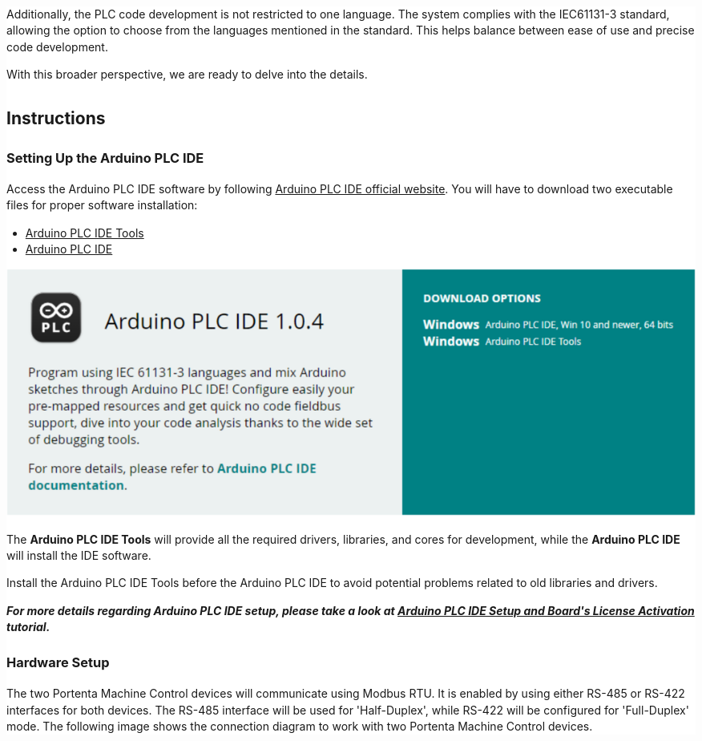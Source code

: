 Additionally, the PLC code development is not restricted to one language. The system complies with the IEC61131-3 standard, allowing the option to choose from the languages mentioned in the standard. This helps balance between ease of use and precise code development.

With this broader perspective, we are ready to delve into the details.

## Instructions

### Setting Up the Arduino PLC IDE

Access the Arduino PLC IDE software by following [Arduino PLC IDE official website](https://www.arduino.cc/pro/software-plc-ide). You will have to download two executable files for proper software installation:

- [Arduino PLC IDE Tools](https://www.arduino.cc/en/software#arduino-plc-ide)
- [Arduino PLC IDE](https://www.arduino.cc/en/software#arduino-plc-ide)

![Arduino PLC IDE Software Download Section](assets/plcide_software_download.svg)

The **Arduino PLC IDE Tools** will provide all the required drivers, libraries, and cores for development, while the **Arduino PLC IDE** will install the IDE software.

Install the Arduino PLC IDE Tools before the Arduino PLC IDE to avoid potential problems related to old libraries and drivers.

***For more details regarding Arduino PLC IDE setup, please take a look at [Arduino PLC IDE Setup and Board's License Activation](https://docs.arduino.cc/tutorials/portenta-machine-control/plc-ide-setup-license) tutorial.***

### Hardware Setup

The two Portenta Machine Control devices will communicate using Modbus RTU. It is enabled by using either RS-485  or RS-422 interfaces for both devices. The RS-485 interface will be used for 'Half-Duplex', while RS-422 will be configured for 'Full-Duplex' mode. The following image shows the connection diagram to work with two Portenta Machine Control devices.
